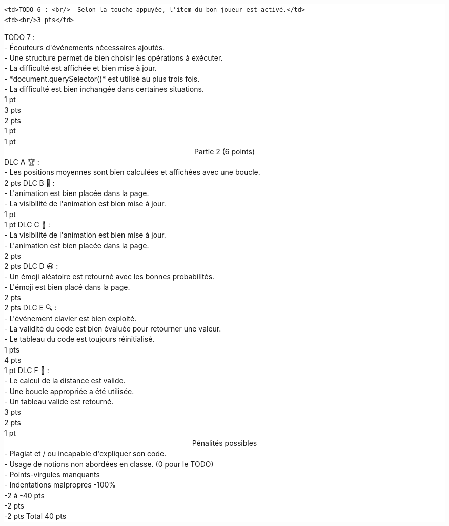     <td>TODO 6 : <br/>- Selon la touche appuyée, l'item du bon joueur est activé.</td>
    <td><br/>3 pts</td>
  </tr>
  <tr>
    <td>TODO 7 : <br/>- Écouteurs d'événements nécessaires ajoutés.<br/>- Une structure permet de bien choisir les opérations à exécuter.<br/>- La difficulté est affichée et bien mise à jour.<br/>- *document.querySelector()* est utilisé au plus trois fois.<br/>- La difficulté est bien inchangée dans certaines situations.</td>
    <td><br/>1 pt<br/>3 pts<br/>2 pts<br/>1 pt<br/>1 pt</td>
  </tr>
  <tr>
    <td colspan="2"><center>Partie 2 (6 points)</center></td>
  </tr>
  <tr>
    <td>DLC A 🏆 : <br/>- Les positions moyennes sont bien calculées et affichées avec une boucle.</td>
    <td><br/>2 pts</td>
  </tr>
  <tr>
    <td>DLC B 🌈 : <br/>- L'animation est bien placée dans la page.<br/>- La visibilité de l'animation est bien mise à jour.</td>
    <td><br/>1 pt<br/>1 pt</td>
  </tr>
  <tr>
    <td>DLC C 🔫 : <br/>- La visibilité de l'animation est bien mise à jour.<br/>- L'animation est bien placée dans la page.</td>
    <td><br/>2 pts<br/>2 pts</td>
  </tr>
  <tr>
    <td>DLC D 😃 : <br/>- Un émoji aléatoire est retourné avec les bonnes probabilités.<br/>- L'émoji est bien placé dans la page.</td>
    <td><br/>2 pts<br/>2 pts</td>
  </tr>
  <tr>
    <td>DLC E 🔍 : <br/>- L'événement clavier est bien exploité.<br/>- La validité du code est bien évaluée pour retourner une valeur.<br/>- Le tableau du code est toujours réinitialisé.</td>
    <td><br/>1 pts<br/>4 pts<br/>1 pt</td>
  </tr>
  <tr>
    <td>DLC F 🥊 : <br/>- Le calcul de la distance est valide.<br/>- Une boucle appropriée a été utilisée.<br/>- Un tableau valide est retourné.</td>
    <td><br/>3 pts<br/>2 pts<br/>1 pt</td>
  </tr>
    <tr>
    <td colspan="2"><center>Pénalités possibles</center></td>
  </tr>
  <tr>
        <td>- Plagiat et / ou incapable d'expliquer son code.<br/>- Usage de notions non abordées en classe. (0 pour le TODO)<br/>- Points-virgules manquants<br/>- Indentations malpropres</td>
        <td>-100%<br/>-2 à -40 pts<br/>-2 pts<br/>-2 pts</td>
    </tr>
  <tr>
      <td>Total</td>
      <td>40 pts</td>
  </tr>
</table>
